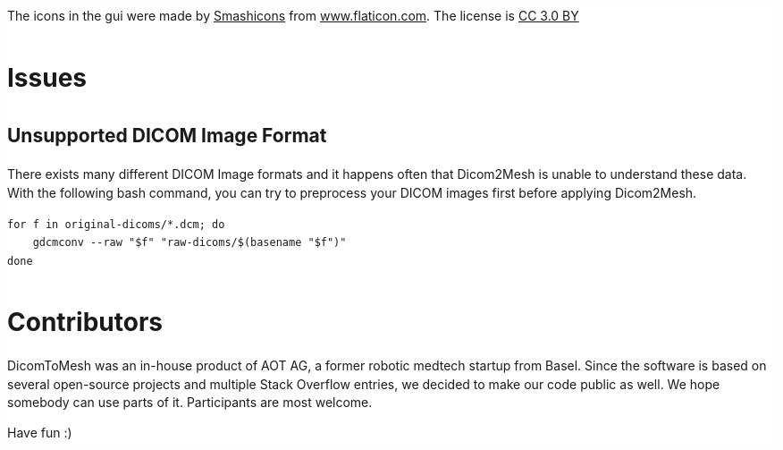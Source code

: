 The icons in the gui were made by <a href="https://www.flaticon.com/authors/smashicons" title="Smashicons">Smashicons</a> from <a href="https://www.flaticon.com/" title="Flaticon">www.flaticon.com</a>. The license is <a href="http://creativecommons.org/licenses/by/3.0/" title="Creative Commons BY 3.0" target="_blank">CC 3.0 BY</a>

# Issues

## Unsupported DICOM Image Format
There exists many different DICOM Image formats and it happens often that Dicom2Mesh is unable to understand these data. 
With the following bash command, you can try to preprocess your DICOM images first before applying Dicom2Mesh.
```
for f in original-dicoms/*.dcm; do
    gdcmconv --raw "$f" "raw-dicoms/$(basename "$f")"
done  
```

# Contributors

DicomToMesh was an in-house product of AOT AG, a former robotic medtech startup from Basel. Since the software is based on several open-source projects and multiple Stack Overflow entries, we decided to make our code public as well. We hope somebody can use parts of it. Participants are most welcome.

Have fun :)

